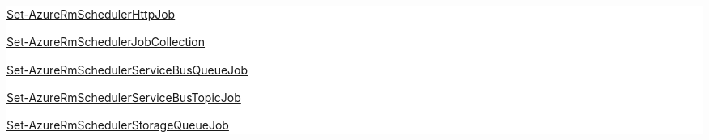 [Set-AzureRmSchedulerHttpJob](xref:ResourceManager/AzureRM.Scheduler/v2.7.0/Set-AzureRmSchedulerHttpJob.md)

[Set-AzureRmSchedulerJobCollection](xref:ResourceManager/AzureRM.Scheduler/v2.7.0/Set-AzureRmSchedulerJobCollection.md)

[Set-AzureRmSchedulerServiceBusQueueJob](xref:ResourceManager/AzureRM.Scheduler/v2.7.0/Set-AzureRmSchedulerServiceBusQueueJob.md)

[Set-AzureRmSchedulerServiceBusTopicJob](xref:ResourceManager/AzureRM.Scheduler/v2.7.0/Set-AzureRmSchedulerServiceBusTopicJob.md)

[Set-AzureRmSchedulerStorageQueueJob](xref:ResourceManager/AzureRM.Scheduler/v2.7.0/Set-AzureRmSchedulerStorageQueueJob.md)


